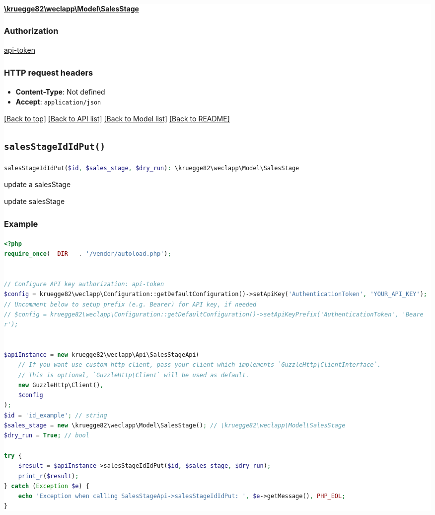 [**\kruegge82\weclapp\Model\SalesStage**](../Model/SalesStage.md)

### Authorization

[api-token](../../README.md#api-token)

### HTTP request headers

- **Content-Type**: Not defined
- **Accept**: `application/json`

[[Back to top]](#) [[Back to API list]](../../README.md#endpoints)
[[Back to Model list]](../../README.md#models)
[[Back to README]](../../README.md)

## `salesStageIdIdPut()`

```php
salesStageIdIdPut($id, $sales_stage, $dry_run): \kruegge82\weclapp\Model\SalesStage
```

update a salesStage

update salesStage

### Example

```php
<?php
require_once(__DIR__ . '/vendor/autoload.php');


// Configure API key authorization: api-token
$config = kruegge82\weclapp\Configuration::getDefaultConfiguration()->setApiKey('AuthenticationToken', 'YOUR_API_KEY');
// Uncomment below to setup prefix (e.g. Bearer) for API key, if needed
// $config = kruegge82\weclapp\Configuration::getDefaultConfiguration()->setApiKeyPrefix('AuthenticationToken', 'Bearer');


$apiInstance = new kruegge82\weclapp\Api\SalesStageApi(
    // If you want use custom http client, pass your client which implements `GuzzleHttp\ClientInterface`.
    // This is optional, `GuzzleHttp\Client` will be used as default.
    new GuzzleHttp\Client(),
    $config
);
$id = 'id_example'; // string
$sales_stage = new \kruegge82\weclapp\Model\SalesStage(); // \kruegge82\weclapp\Model\SalesStage
$dry_run = True; // bool

try {
    $result = $apiInstance->salesStageIdIdPut($id, $sales_stage, $dry_run);
    print_r($result);
} catch (Exception $e) {
    echo 'Exception when calling SalesStageApi->salesStageIdIdPut: ', $e->getMessage(), PHP_EOL;
}
```
